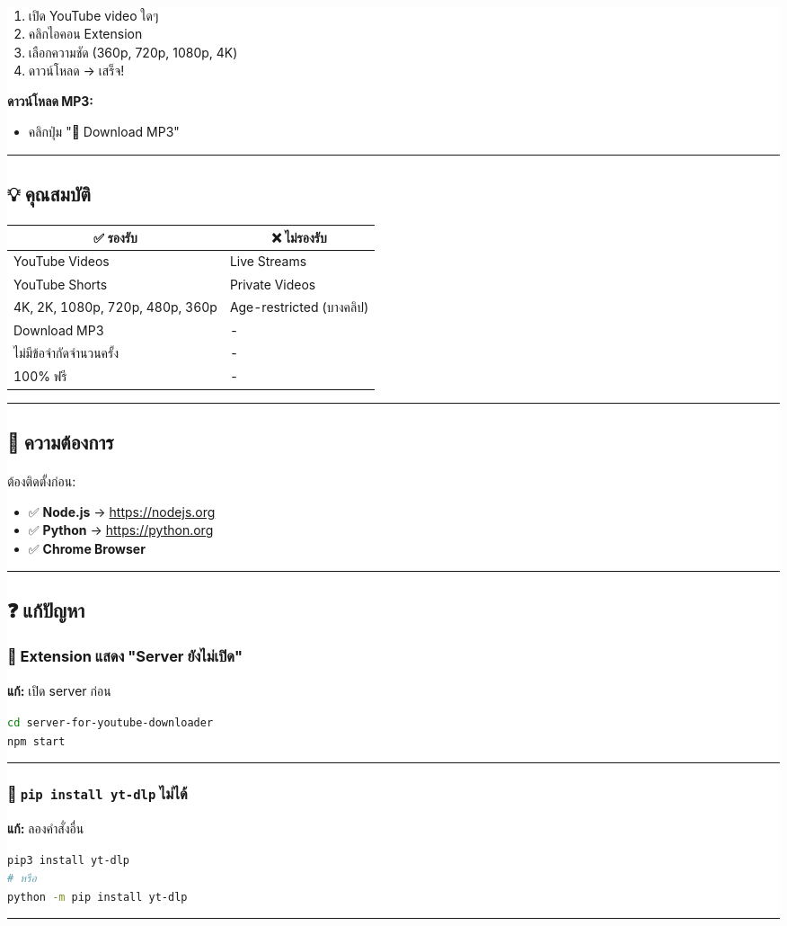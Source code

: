 1. เปิด YouTube video ใดๆ
2. คลิกไอคอน Extension
3. เลือกความชัด (360p, 720p, 1080p, 4K)
4. ดาวน์โหลด → เสร็จ!

**ดาวน์โหลด MP3:**
- คลิกปุ่ม "🎵 Download MP3"

---

## 💡 คุณสมบัติ

| ✅ รองรับ | ❌ ไม่รองรับ |
|----------|-------------|
| YouTube Videos | Live Streams |
| YouTube Shorts | Private Videos |
| 4K, 2K, 1080p, 720p, 480p, 360p | Age-restricted (บางคลิป) |
| Download MP3 | - |
| ไม่มีข้อจำกัดจำนวนครั้ง | - |
| 100% ฟรี | - |

---

## 🔧 ความต้องการ

ต้องติดตั้งก่อน:
- ✅ **Node.js** → https://nodejs.org
- ✅ **Python** → https://python.org
- ✅ **Chrome Browser**

---

## ❓ แก้ปัญหา

### 🔴 Extension แสดง "Server ยังไม่เปิด"

**แก้:** เปิด server ก่อน
```bash
cd server-for-youtube-downloader
npm start
```

---

### 🔴 `pip install yt-dlp` ไม่ได้

**แก้:** ลองคำสั่งอื่น
```bash
pip3 install yt-dlp
# หรือ
python -m pip install yt-dlp
```

---